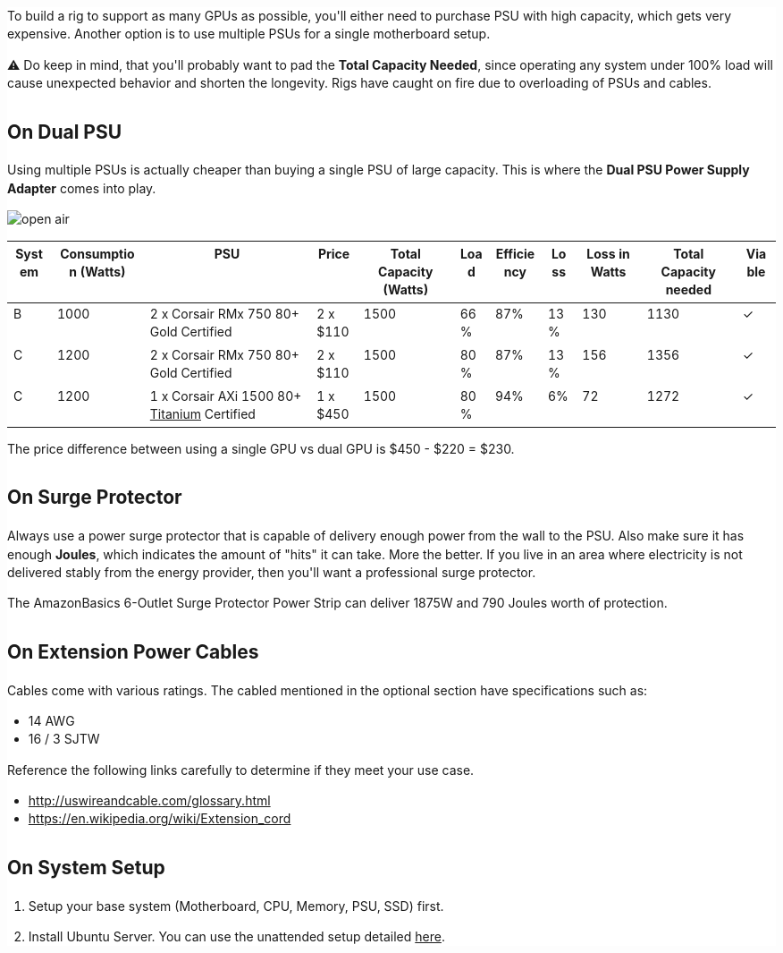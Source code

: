 To build a rig to support as many GPUs as possible, you'll either need to purchase PSU with high capacity, which gets very expensive. Another option is to use multiple PSUs for a single motherboard setup.

⚠️ Do keep in mind, that you'll probably want to pad the **Total Capacity Needed**, since operating any system under 100% load will cause unexpected behavior and shorten the longevity. Rigs have caught on fire due to overloading of PSUs and cables.

## On Dual PSU

Using multiple PSUs is actually cheaper than buying a single PSU of large capacity. This is where the **Dual PSU Power Supply Adapter** comes into play. 

<img src="https://images-na.ssl-images-amazon.com/images/I/61eHannbHXL._SX522_.jpg" alt="open air" width="200px"/>

|System|Consumption (Watts)|PSU|Price|Total Capacity (Watts)|Load|Efficiency|Loss|Loss in Watts|Total Capacity needed|Viable|
|---|---|---|---|---|---|---|---|---|---|---|
|B|1000|2 x Corsair RMx 750 80+ Gold Certified|2 x $110|1500|66%|87%|13%|130|1130|✓|
|C|1200|2 x Corsair RMx 750 80+ Gold Certified|2 x $110|1500|80%|87%|13%|156|1356|✓|
|C|1200|1 x Corsair AXi 1500 80+ [Titanium](http://www.corsair.com/en-us/company/press-release/corsair-ax1500i-the-worlds-first-1500-watt-80-plus-titanium-psu-now-available) Certified|1 x $450|1500|80%|94%|6%|72|1272|✓|

The price difference between using a single GPU vs dual GPU is $450 - $220 = $230.

## On Surge Protector

Always use a power surge protector that is capable of delivery enough power from the wall to the PSU. Also make sure it has enough **Joules**, which indicates the amount of "hits" it can take. More the better. If you live in an area where electricity is not delivered stably from the energy provider, then you'll want a professional surge protector.

The AmazonBasics 6-Outlet Surge Protector Power Strip can deliver 1875W and 790 Joules worth of protection.

## On Extension Power Cables

Cables come with various ratings. The cabled mentioned in the optional section have specifications such as:

* 14 AWG
* 16 / 3 SJTW

Reference the following links carefully to determine if they meet your use case.

* http://uswireandcable.com/glossary.html
* https://en.wikipedia.org/wiki/Extension_cord

## On System Setup

1. Setup your base system (Motherboard, CPU, Memory, PSU, SSD) first.

2. Install Ubuntu Server. You can use the unattended setup detailed [here](https://github.com/ki1cx/ubuntu-unattended).
